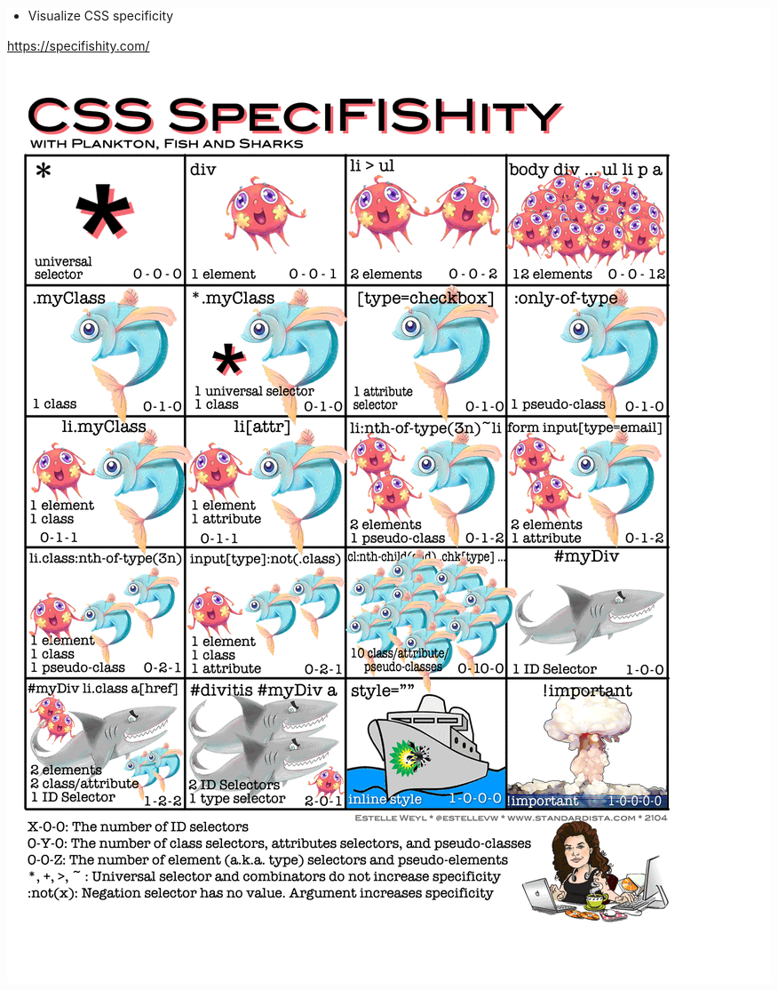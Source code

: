 -   Visualize CSS specificity

<https://specifishity.com/>

![specifishity chart](media/image13.png)
